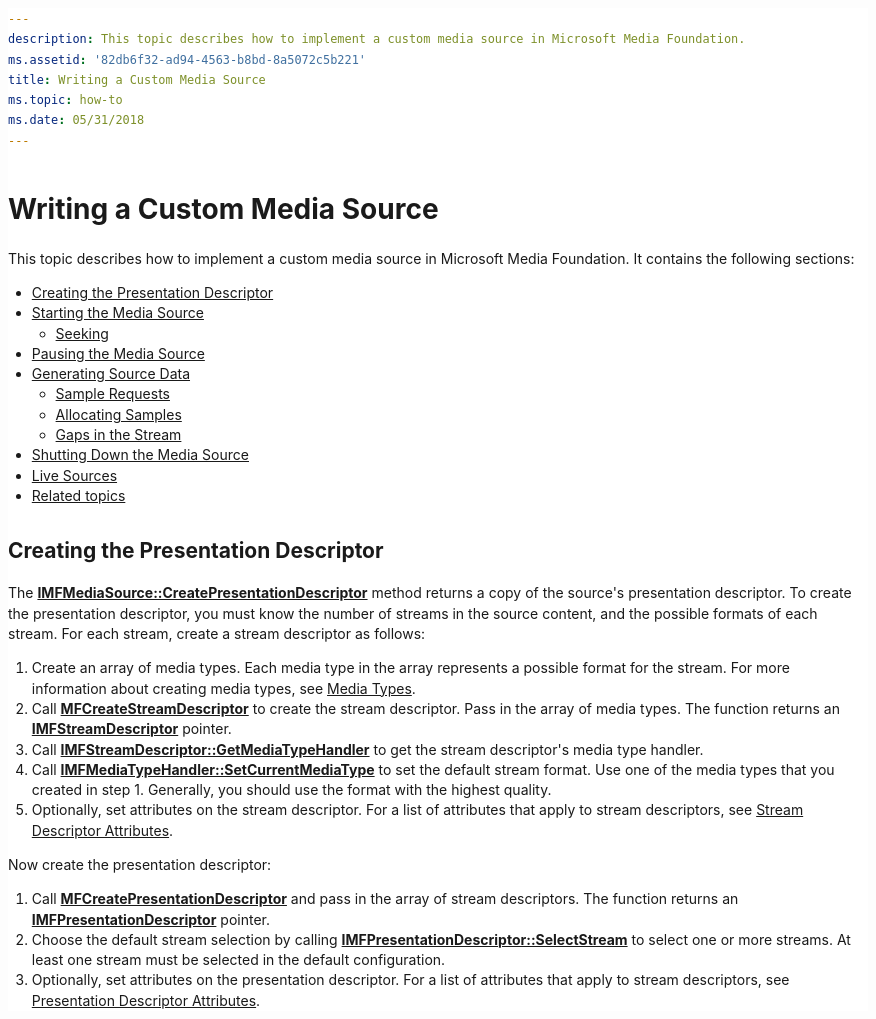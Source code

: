 ```yaml
---
description: This topic describes how to implement a custom media source in Microsoft Media Foundation.
ms.assetid: '82db6f32-ad94-4563-b8bd-8a5072c5b221'
title: Writing a Custom Media Source
ms.topic: how-to
ms.date: 05/31/2018
---
```


# Writing a Custom Media Source

This topic describes how to implement a custom media source in Microsoft Media Foundation. It contains the following sections:

-   [Creating the Presentation Descriptor](#creating-the-presentation-descriptor)
-   [Starting the Media Source](#starting-the-media-source)
    -   [Seeking](#seeking)
-   [Pausing the Media Source](#pausing-the-media-source)
-   [Generating Source Data](#generating-source-data)
    -   [Sample Requests](#sample-requests)
    -   [Allocating Samples](#allocating-samples)
    -   [Gaps in the Stream](#gaps-in-the-stream)
-   [Shutting Down the Media Source](#shutting-down-the-media-source)
-   [Live Sources](#live-sources)
-   [Related topics](#related-topics)

## Creating the Presentation Descriptor

The [**IMFMediaSource::CreatePresentationDescriptor**](/windows/desktop/api/mfidl/nf-mfidl-imfmediasource-createpresentationdescriptor) method returns a copy of the source's presentation descriptor. To create the presentation descriptor, you must know the number of streams in the source content, and the possible formats of each stream. For each stream, create a stream descriptor as follows:

1.  Create an array of media types. Each media type in the array represents a possible format for the stream. For more information about creating media types, see [Media Types](media-types.md).
2.  Call [**MFCreateStreamDescriptor**](/windows/desktop/api/mfidl/nf-mfidl-mfcreatestreamdescriptor) to create the stream descriptor. Pass in the array of media types. The function returns an [**IMFStreamDescriptor**](/windows/desktop/api/mfidl/nn-mfidl-imfstreamdescriptor) pointer.
3.  Call [**IMFStreamDescriptor::GetMediaTypeHandler**](/windows/desktop/api/mfidl/nf-mfidl-imfstreamdescriptor-getmediatypehandler) to get the stream descriptor's media type handler.
4.  Call [**IMFMediaTypeHandler::SetCurrentMediaType**](/windows/desktop/api/mfidl/nf-mfidl-imfmediatypehandler-setcurrentmediatype) to set the default stream format. Use one of the media types that you created in step 1. Generally, you should use the format with the highest quality.
5.  Optionally, set attributes on the stream descriptor. For a list of attributes that apply to stream descriptors, see [Stream Descriptor Attributes](stream-descriptor-attributes.md).

Now create the presentation descriptor:

1.  Call [**MFCreatePresentationDescriptor**](/windows/desktop/api/mfidl/nf-mfidl-mfcreatepresentationdescriptor) and pass in the array of stream descriptors. The function returns an [**IMFPresentationDescriptor**](/windows/desktop/api/mfidl/nn-mfidl-imfpresentationdescriptor) pointer.
2.  Choose the default stream selection by calling [**IMFPresentationDescriptor::SelectStream**](/windows/desktop/api/mfidl/nf-mfidl-imfpresentationdescriptor-selectstream) to select one or more streams. At least one stream must be selected in the default configuration.
3.  Optionally, set attributes on the presentation descriptor. For a list of attributes that apply to stream descriptors, see [Presentation Descriptor Attributes](presentation-descriptor-attributes.md).
